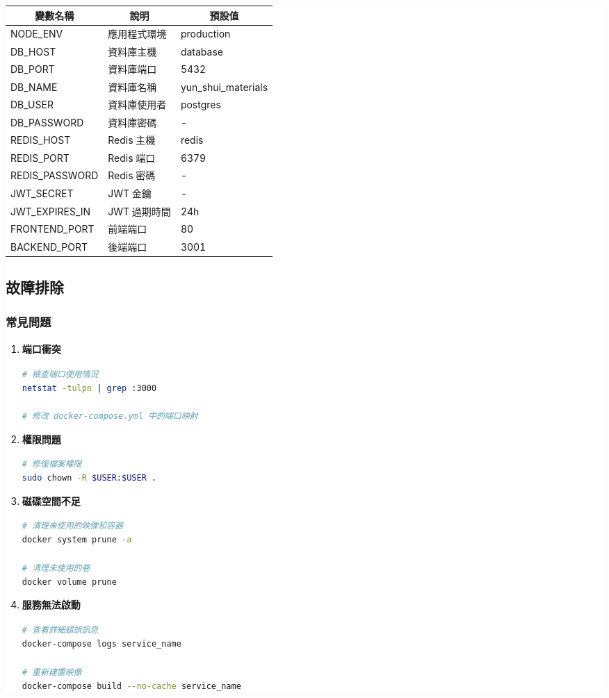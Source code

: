 | 變數名稱 | 說明 | 預設值 |
|---------|------|--------|
| NODE_ENV | 應用程式環境 | production |
| DB_HOST | 資料庫主機 | database |
| DB_PORT | 資料庫端口 | 5432 |
| DB_NAME | 資料庫名稱 | yun_shui_materials |
| DB_USER | 資料庫使用者 | postgres |
| DB_PASSWORD | 資料庫密碼 | - |
| REDIS_HOST | Redis 主機 | redis |
| REDIS_PORT | Redis 端口 | 6379 |
| REDIS_PASSWORD | Redis 密碼 | - |
| JWT_SECRET | JWT 金鑰 | - |
| JWT_EXPIRES_IN | JWT 過期時間 | 24h |
| FRONTEND_PORT | 前端端口 | 80 |
| BACKEND_PORT | 後端端口 | 3001 |

## 故障排除

### 常見問題

1. **端口衝突**
   ```bash
   # 檢查端口使用情況
   netstat -tulpn | grep :3000
   
   # 修改 docker-compose.yml 中的端口映射
   ```

2. **權限問題**
   ```bash
   # 修復檔案權限
   sudo chown -R $USER:$USER .
   ```

3. **磁碟空間不足**
   ```bash
   # 清理未使用的映像和容器
   docker system prune -a
   
   # 清理未使用的卷
   docker volume prune
   ```

4. **服務無法啟動**
   ```bash
   # 查看詳細錯誤訊息
   docker-compose logs service_name
   
   # 重新建置映像
   docker-compose build --no-cache service_name
   ```
